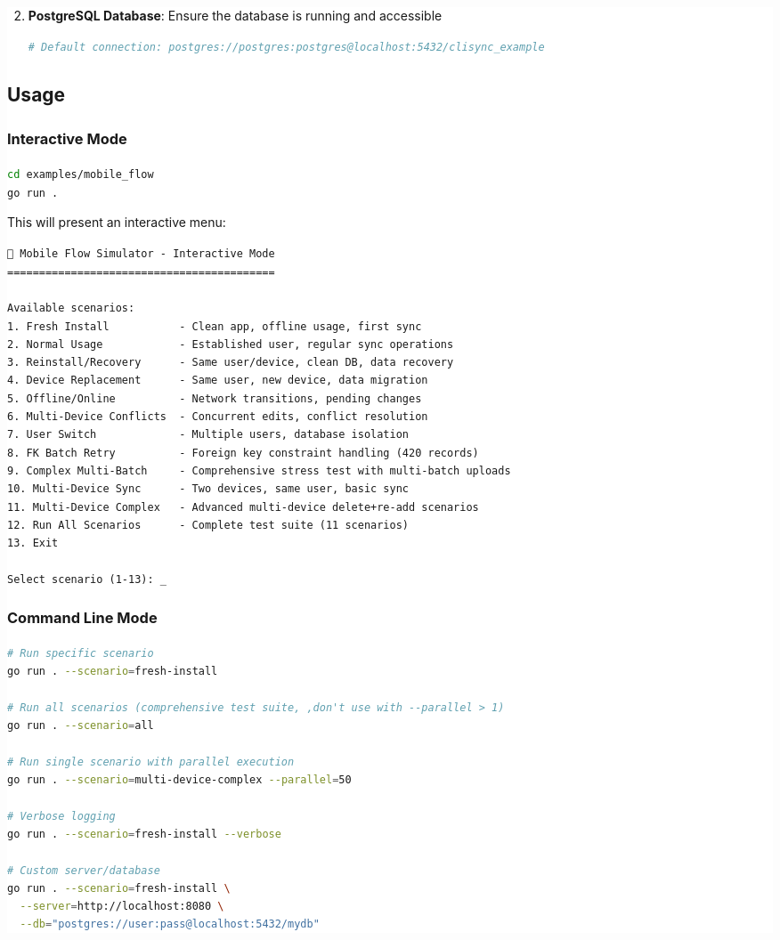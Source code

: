 2. **PostgreSQL Database**: Ensure the database is running and accessible
   ```bash
   # Default connection: postgres://postgres:postgres@localhost:5432/clisync_example
   ```

## Usage

### Interactive Mode
```bash
cd examples/mobile_flow
go run .
```

This will present an interactive menu:
```
🚀 Mobile Flow Simulator - Interactive Mode
==========================================

Available scenarios:
1. Fresh Install           - Clean app, offline usage, first sync
2. Normal Usage            - Established user, regular sync operations
3. Reinstall/Recovery      - Same user/device, clean DB, data recovery
4. Device Replacement      - Same user, new device, data migration
5. Offline/Online          - Network transitions, pending changes
6. Multi-Device Conflicts  - Concurrent edits, conflict resolution
7. User Switch             - Multiple users, database isolation
8. FK Batch Retry          - Foreign key constraint handling (420 records)
9. Complex Multi-Batch     - Comprehensive stress test with multi-batch uploads
10. Multi-Device Sync      - Two devices, same user, basic sync
11. Multi-Device Complex   - Advanced multi-device delete+re-add scenarios
12. Run All Scenarios      - Complete test suite (11 scenarios)
13. Exit

Select scenario (1-13): _
```

### Command Line Mode
```bash
# Run specific scenario
go run . --scenario=fresh-install

# Run all scenarios (comprehensive test suite, ,don't use with --parallel > 1)
go run . --scenario=all

# Run single scenario with parallel execution
go run . --scenario=multi-device-complex --parallel=50

# Verbose logging
go run . --scenario=fresh-install --verbose

# Custom server/database
go run . --scenario=fresh-install \
  --server=http://localhost:8080 \
  --db="postgres://user:pass@localhost:5432/mydb"
```
